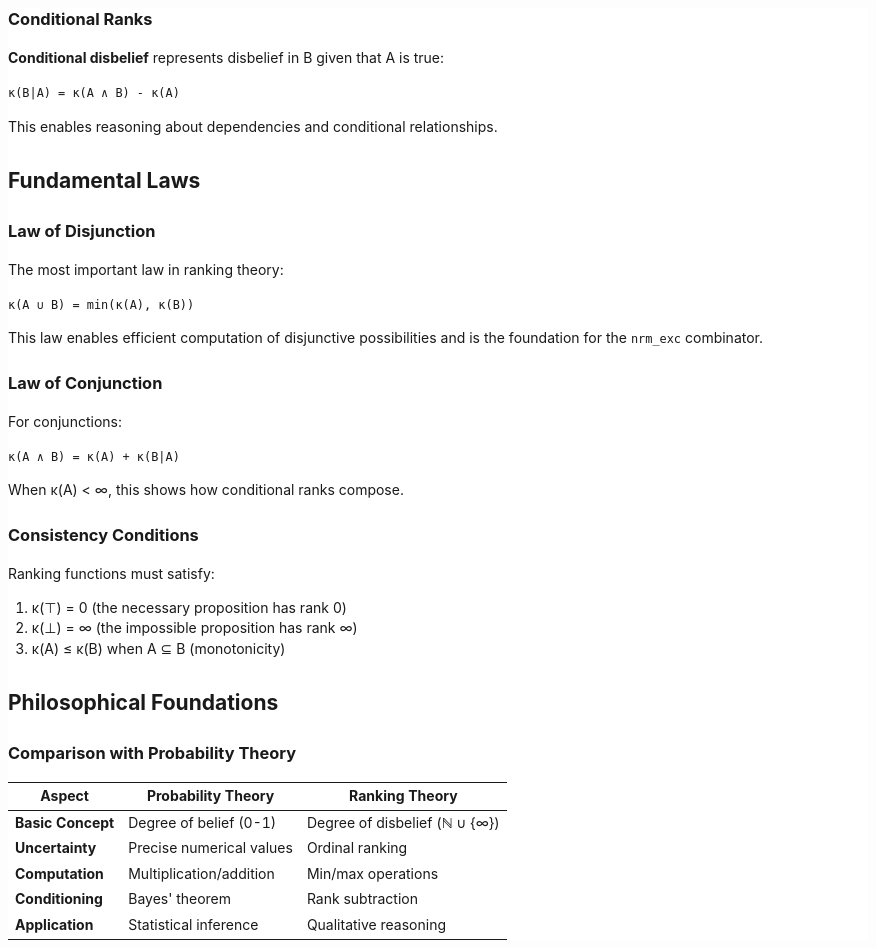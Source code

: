 ### Conditional Ranks

**Conditional disbelief** represents disbelief in B given that A is true:

```
κ(B|A) = κ(A ∧ B) - κ(A)
```

This enables reasoning about dependencies and conditional relationships.

## Fundamental Laws

### Law of Disjunction

The most important law in ranking theory:

```
κ(A ∪ B) = min(κ(A), κ(B))
```

This law enables efficient computation of disjunctive possibilities and is the foundation for the `nrm_exc` combinator.

### Law of Conjunction

For conjunctions:

```
κ(A ∧ B) = κ(A) + κ(B|A)
```

When κ(A) < ∞, this shows how conditional ranks compose.

### Consistency Conditions

Ranking functions must satisfy:
1. κ(⊤) = 0 (the necessary proposition has rank 0)
2. κ(⊥) = ∞ (the impossible proposition has rank ∞)
3. κ(A) ≤ κ(B) when A ⊆ B (monotonicity)

## Philosophical Foundations

### Comparison with Probability Theory

| Aspect | Probability Theory | Ranking Theory |
|--------|-------------------|----------------|
| **Basic Concept** | Degree of belief (0-1) | Degree of disbelief (ℕ ∪ {∞}) |
| **Uncertainty** | Precise numerical values | Ordinal ranking |
| **Computation** | Multiplication/addition | Min/max operations |
| **Conditioning** | Bayes' theorem | Rank subtraction |
| **Application** | Statistical inference | Qualitative reasoning |
